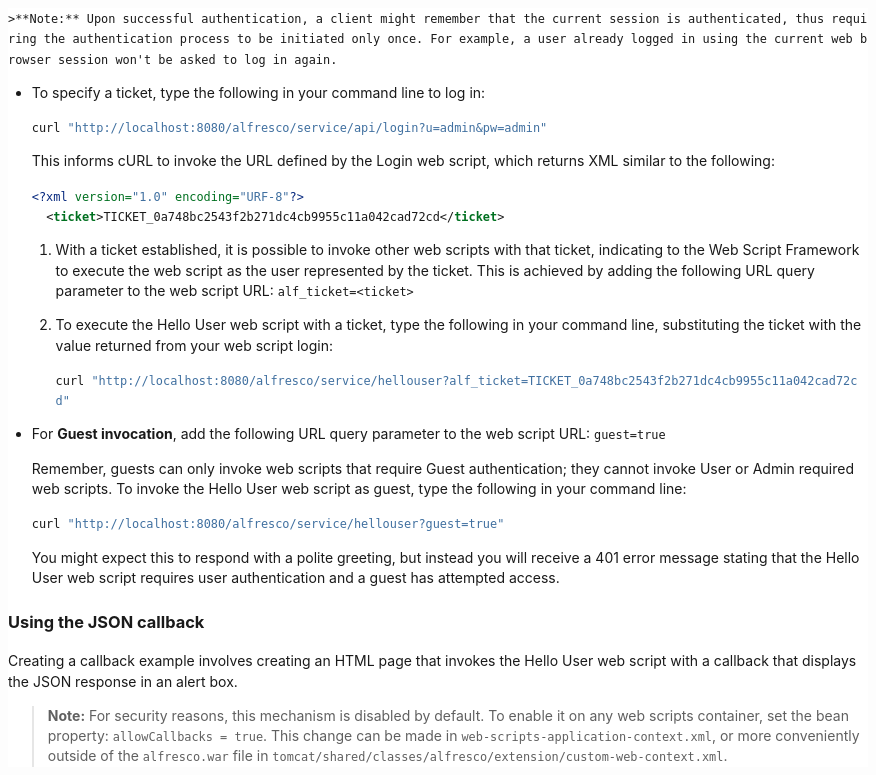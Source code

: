     >**Note:** Upon successful authentication, a client might remember that the current session is authenticated, thus requiring the authentication process to be initiated only once. For example, a user already logged in using the current web browser session won't be asked to log in again.

* To specify a ticket, type the following in your command line to log in:

    ```bash
    curl "http://localhost:8080/alfresco/service/api/login?u=admin&pw=admin"
    ```

    This informs cURL to invoke the URL defined by the Login web script, which returns XML similar to the following:

    ```xml
    <?xml version="1.0" encoding="URF-8"?>
      <ticket>TICKET_0a748bc2543f2b271dc4cb9955c11a042cad72cd</ticket>
    ```

    1.  With a ticket established, it is possible to invoke other web scripts with that ticket, indicating to the Web Script Framework to execute the web script as the user represented by the ticket. This is achieved by adding the following URL query parameter to the web script URL: `alf_ticket=<ticket>`

    2.  To execute the Hello User web script with a ticket, type the following in your command line, substituting the ticket with the value returned from your web script login:

        ```bash
        curl "http://localhost:8080/alfresco/service/hellouser?alf_ticket=TICKET_0a748bc2543f2b271dc4cb9955c11a042cad72cd"
        ```

* For **Guest invocation**, add the following URL query parameter to the web script URL: `guest=true`

    Remember, guests can only invoke web scripts that require Guest authentication; they cannot invoke User or Admin required web scripts. To invoke the Hello User web script as guest, type the following in your command line:

    ```bash
    curl "http://localhost:8080/alfresco/service/hellouser?guest=true"
    ```

    You might expect this to respond with a polite greeting, but instead you will receive a 401 error message stating that the Hello User web script requires user authentication and a guest has attempted access.

### Using the JSON callback

Creating a callback example involves creating an HTML page that invokes the Hello User web script with a callback that 
displays the JSON response in an alert box.

>**Note:** For security reasons, this mechanism is disabled by default. To enable it on any web scripts container, set the bean property: `allowCallbacks = true`. This change can be made in `web-scripts-application-context.xml`, or more conveniently outside of the `alfresco.war` file in `tomcat/shared/classes/alfresco/extension/custom-web-context.xml`.
